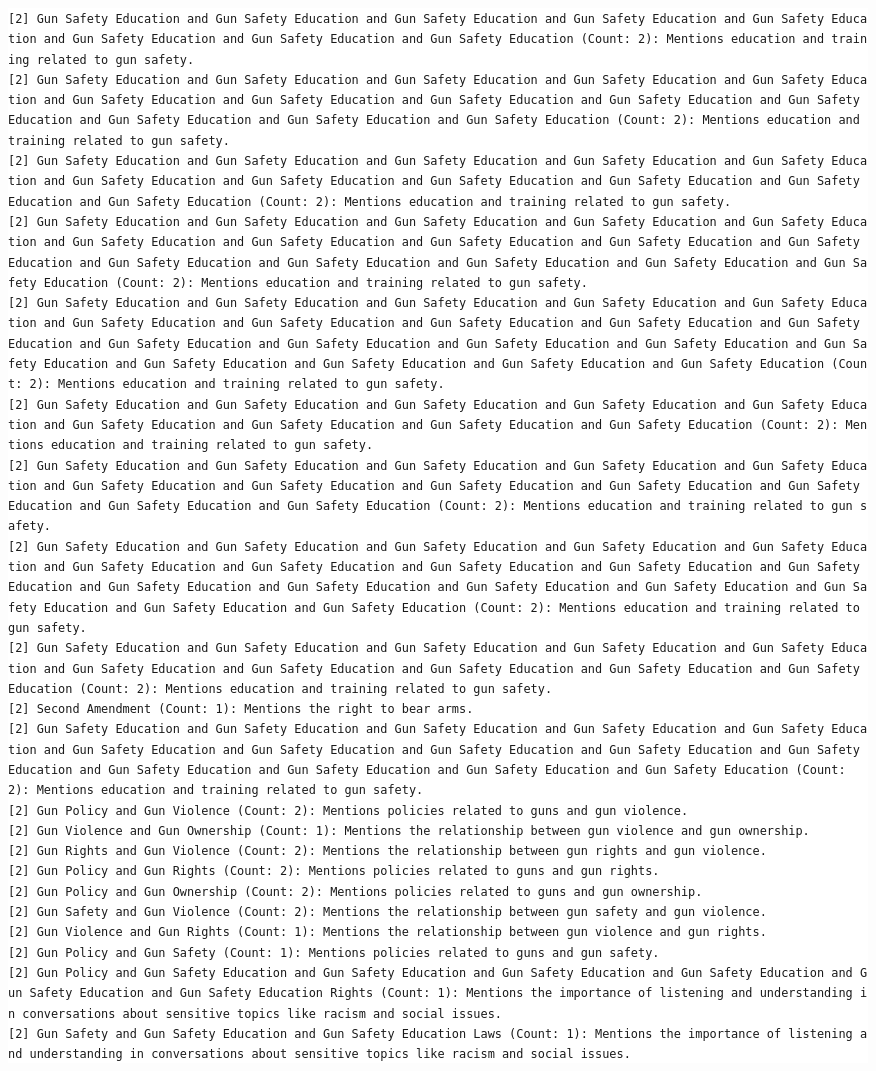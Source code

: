 	[2] Gun Safety Education and Gun Safety Education and Gun Safety Education and Gun Safety Education and Gun Safety Education and Gun Safety Education and Gun Safety Education and Gun Safety Education (Count: 2): Mentions education and training related to gun safety.
	[2] Gun Safety Education and Gun Safety Education and Gun Safety Education and Gun Safety Education and Gun Safety Education and Gun Safety Education and Gun Safety Education and Gun Safety Education and Gun Safety Education and Gun Safety Education and Gun Safety Education and Gun Safety Education and Gun Safety Education (Count: 2): Mentions education and training related to gun safety.
	[2] Gun Safety Education and Gun Safety Education and Gun Safety Education and Gun Safety Education and Gun Safety Education and Gun Safety Education and Gun Safety Education and Gun Safety Education and Gun Safety Education and Gun Safety Education and Gun Safety Education (Count: 2): Mentions education and training related to gun safety.
	[2] Gun Safety Education and Gun Safety Education and Gun Safety Education and Gun Safety Education and Gun Safety Education and Gun Safety Education and Gun Safety Education and Gun Safety Education and Gun Safety Education and Gun Safety Education and Gun Safety Education and Gun Safety Education and Gun Safety Education and Gun Safety Education and Gun Safety Education (Count: 2): Mentions education and training related to gun safety.
	[2] Gun Safety Education and Gun Safety Education and Gun Safety Education and Gun Safety Education and Gun Safety Education and Gun Safety Education and Gun Safety Education and Gun Safety Education and Gun Safety Education and Gun Safety Education and Gun Safety Education and Gun Safety Education and Gun Safety Education and Gun Safety Education and Gun Safety Education and Gun Safety Education and Gun Safety Education and Gun Safety Education and Gun Safety Education (Count: 2): Mentions education and training related to gun safety.
	[2] Gun Safety Education and Gun Safety Education and Gun Safety Education and Gun Safety Education and Gun Safety Education and Gun Safety Education and Gun Safety Education and Gun Safety Education and Gun Safety Education (Count: 2): Mentions education and training related to gun safety.
	[2] Gun Safety Education and Gun Safety Education and Gun Safety Education and Gun Safety Education and Gun Safety Education and Gun Safety Education and Gun Safety Education and Gun Safety Education and Gun Safety Education and Gun Safety Education and Gun Safety Education and Gun Safety Education (Count: 2): Mentions education and training related to gun safety.
	[2] Gun Safety Education and Gun Safety Education and Gun Safety Education and Gun Safety Education and Gun Safety Education and Gun Safety Education and Gun Safety Education and Gun Safety Education and Gun Safety Education and Gun Safety Education and Gun Safety Education and Gun Safety Education and Gun Safety Education and Gun Safety Education and Gun Safety Education and Gun Safety Education and Gun Safety Education (Count: 2): Mentions education and training related to gun safety.
	[2] Gun Safety Education and Gun Safety Education and Gun Safety Education and Gun Safety Education and Gun Safety Education and Gun Safety Education and Gun Safety Education and Gun Safety Education and Gun Safety Education and Gun Safety Education (Count: 2): Mentions education and training related to gun safety.
	[2] Second Amendment (Count: 1): Mentions the right to bear arms.
	[2] Gun Safety Education and Gun Safety Education and Gun Safety Education and Gun Safety Education and Gun Safety Education and Gun Safety Education and Gun Safety Education and Gun Safety Education and Gun Safety Education and Gun Safety Education and Gun Safety Education and Gun Safety Education and Gun Safety Education and Gun Safety Education (Count: 2): Mentions education and training related to gun safety.
	[2] Gun Policy and Gun Violence (Count: 2): Mentions policies related to guns and gun violence.
	[2] Gun Violence and Gun Ownership (Count: 1): Mentions the relationship between gun violence and gun ownership.
	[2] Gun Rights and Gun Violence (Count: 2): Mentions the relationship between gun rights and gun violence.
	[2] Gun Policy and Gun Rights (Count: 2): Mentions policies related to guns and gun rights.
	[2] Gun Policy and Gun Ownership (Count: 2): Mentions policies related to guns and gun ownership.
	[2] Gun Safety and Gun Violence (Count: 2): Mentions the relationship between gun safety and gun violence.
	[2] Gun Violence and Gun Rights (Count: 1): Mentions the relationship between gun violence and gun rights.
	[2] Gun Policy and Gun Safety (Count: 1): Mentions policies related to guns and gun safety.
	[2] Gun Policy and Gun Safety Education and Gun Safety Education and Gun Safety Education and Gun Safety Education and Gun Safety Education and Gun Safety Education Rights (Count: 1): Mentions the importance of listening and understanding in conversations about sensitive topics like racism and social issues.
	[2] Gun Safety and Gun Safety Education and Gun Safety Education Laws (Count: 1): Mentions the importance of listening and understanding in conversations about sensitive topics like racism and social issues.